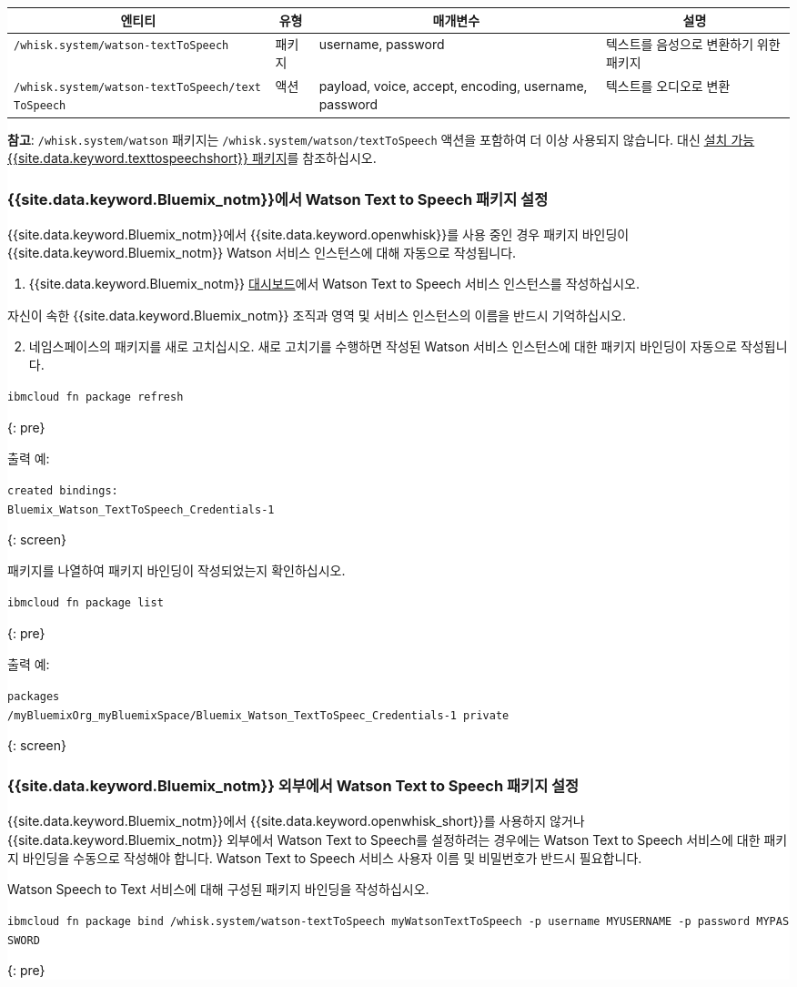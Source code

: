 |엔티티 |유형 |매개변수 |설명 |
| --- | --- | --- | --- |
| `/whisk.system/watson-textToSpeech` |패키지 |username, password |텍스트를 음성으로 변환하기 위한 패키지 |
|`/whisk.system/watson-textToSpeech/textToSpeech` |액션 |payload, voice, accept, encoding, username, password |텍스트를 오디오로 변환 |

**참고**: `/whisk.system/watson` 패키지는 `/whisk.system/watson/textToSpeech` 액션을 포함하여 더 이상 사용되지 않습니다. 대신 [설치 가능 {{site.data.keyword.texttospeechshort}} 패키지](#text_to_speech_ins)를 참조하십시오.

### {{site.data.keyword.Bluemix_notm}}에서 Watson Text to Speech 패키지 설정

{{site.data.keyword.Bluemix_notm}}에서 {{site.data.keyword.openwhisk}}를 사용 중인 경우 패키지 바인딩이 {{site.data.keyword.Bluemix_notm}} Watson 서비스 인스턴스에 대해 자동으로 작성됩니다.

1. {{site.data.keyword.Bluemix_notm}} [대시보드](http://cloud.ibm.com)에서 Watson Text to Speech 서비스 인스턴스를 작성하십시오.

  자신이 속한 {{site.data.keyword.Bluemix_notm}} 조직과 영역 및 서비스 인스턴스의 이름을 반드시 기억하십시오.

2. 네임스페이스의 패키지를 새로 고치십시오. 새로 고치기를 수행하면 작성된 Watson 서비스 인스턴스에 대한 패키지 바인딩이 자동으로 작성됩니다.
  ```
  ibmcloud fn package refresh
  ```
  {: pre}

  출력 예:
  ```
  created bindings:
  Bluemix_Watson_TextToSpeech_Credentials-1
  ```
  {: screen}

  패키지를 나열하여 패키지 바인딩이 작성되었는지 확인하십시오.
  ```
  ibmcloud fn package list
  ```
  {: pre}

  출력 예:
  ```
  packages
  /myBluemixOrg_myBluemixSpace/Bluemix_Watson_TextToSpeec_Credentials-1 private
  ```
  {: screen}

### {{site.data.keyword.Bluemix_notm}} 외부에서 Watson Text to Speech 패키지 설정

{{site.data.keyword.Bluemix_notm}}에서 {{site.data.keyword.openwhisk_short}}를 사용하지 않거나 {{site.data.keyword.Bluemix_notm}} 외부에서 Watson Text to Speech를 설정하려는 경우에는 Watson Text to Speech 서비스에 대한 패키지 바인딩을 수동으로 작성해야 합니다. Watson Text to Speech 서비스 사용자 이름 및 비밀번호가 반드시 필요합니다.

Watson Speech to Text 서비스에 대해 구성된 패키지 바인딩을 작성하십시오.
```
ibmcloud fn package bind /whisk.system/watson-textToSpeech myWatsonTextToSpeech -p username MYUSERNAME -p password MYPASSWORD
```
{: pre}
